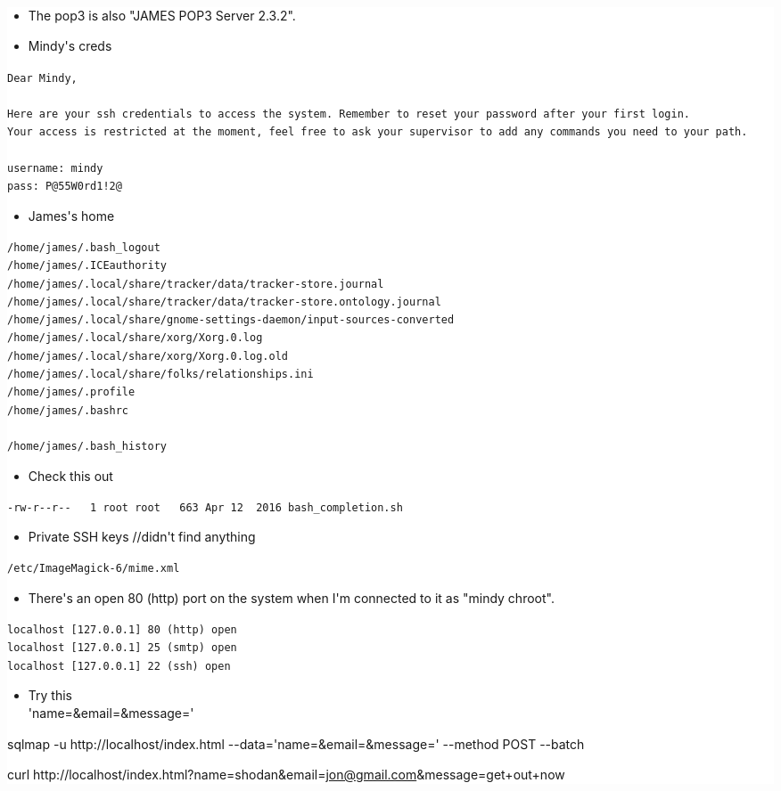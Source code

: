 * The pop3 is also "JAMES POP3 Server 2.3.2".  

* Mindy's creds  
```
Dear Mindy,

Here are your ssh credentials to access the system. Remember to reset your password after your first login. 
Your access is restricted at the moment, feel free to ask your supervisor to add any commands you need to your path. 

username: mindy
pass: P@55W0rd1!2@
```  


* James's home  

```console
/home/james/.bash_logout                                                          
/home/james/.ICEauthority
/home/james/.local/share/tracker/data/tracker-store.journal
/home/james/.local/share/tracker/data/tracker-store.ontology.journal
/home/james/.local/share/gnome-settings-daemon/input-sources-converted
/home/james/.local/share/xorg/Xorg.0.log
/home/james/.local/share/xorg/Xorg.0.log.old
/home/james/.local/share/folks/relationships.ini
/home/james/.profile
/home/james/.bashrc

/home/james/.bash_history
```

* Check this out  
```console
-rw-r--r--   1 root root   663 Apr 12  2016 bash_completion.sh
```   

* Private SSH keys  //didn't find anything
```console
/etc/ImageMagick-6/mime.xml
```


* There's an open 80 (http) port on the system when I'm connected to it as "mindy chroot".
```console
localhost [127.0.0.1] 80 (http) open
localhost [127.0.0.1] 25 (smtp) open
localhost [127.0.0.1] 22 (ssh) open
```  

* Try this  
'name=&email=&message='

sqlmap -u http://localhost/index.html --data='name=&email=&message=' --method POST --batch

curl http://localhost/index.html?name=shodan&email=jon@gmail.com&message=get+out+now
